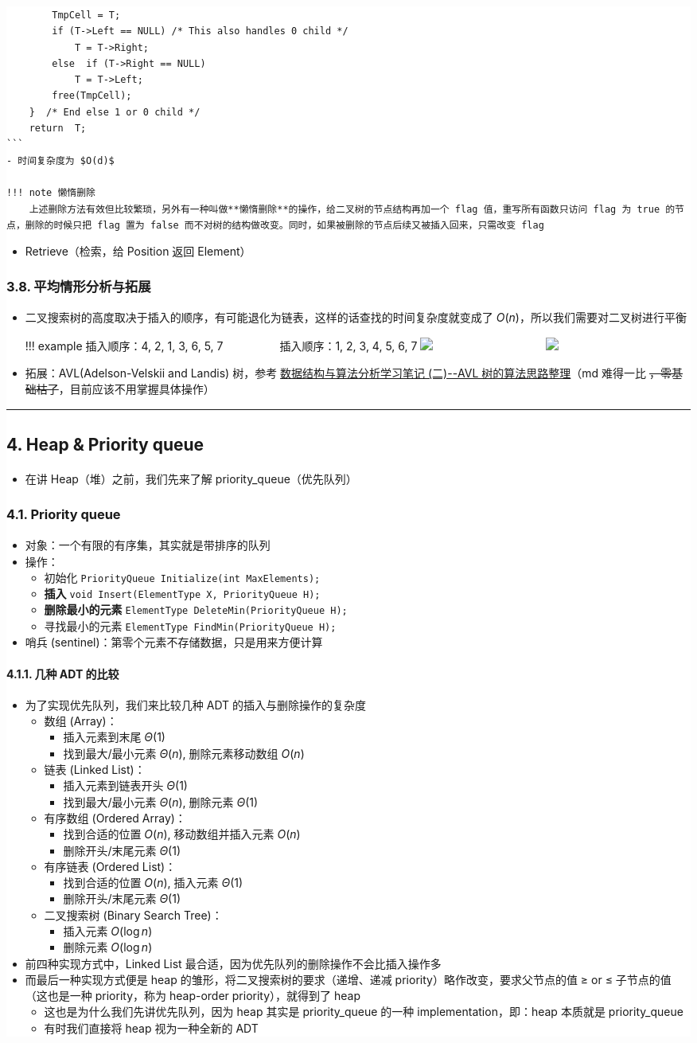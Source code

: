            TmpCell = T;
            if (T->Left == NULL) /* This also handles 0 child */
                T = T->Right;
            else  if (T->Right == NULL)
                T = T->Left;
            free(TmpCell);
        }  /* End else 1 or 0 child */
        return  T;
    ```
    - 时间复杂度为 $O(d)$

    !!! note 懒惰删除
        上述删除方法有效但比较繁琐，另外有一种叫做**懒惰删除**的操作，给二叉树的节点结构再加一个 flag 值，重写所有函数只访问 flag 为 true 的节点，删除的时候只把 flag 置为 false 而不对树的结构做改变。同时，如果被删除的节点后续又被插入回来，只需改变 flag
  - Retrieve（检索，给 Position 返回 Element）

### 3.8. 平均情形分析与拓展
- 二叉搜索树的高度取决于插入的顺序，有可能退化为链表，这样的话查找的时间复杂度就变成了 $O(n)$，所以我们需要对二叉树进行平衡

    !!! example
        插入顺序：4, 2, 1, 3, 6, 5, 7 $~~~~~~~~~~~~~~~~$ 插入顺序：1, 2, 3, 4, 5, 6, 7
        ![](/public/assets/Courses/FDS/FDS笔记/img-2024-01-16-10-14-46.png) $~~~~~~~~~~~~~~~~~~~~~~~~~~~~~~~~~~$ ![](/public/assets/Courses/FDS/FDS笔记/img-2024-01-16-10-15-23.png)
- 拓展：AVL(Adelson-Velskii and Landis) 树，参考 [数据结构与算法分析学习笔记 (二)--AVL 树的算法思路整理](https://www.cnblogs.com/heqile/archive/2011/11/28/2265713.html)（md 难得一比 ~~，零基础枯了~~，目前应该不用掌握具体操作）

***
## 4. Heap & Priority queue
- 在讲 Heap（堆）之前，我们先来了解 priority_queue（优先队列）

### 4.1. Priority queue
- 对象：一个有限的有序集，其实就是带排序的队列
- 操作：
  - 初始化 `PriorityQueue Initialize(int MaxElements);`
  - **插入** `void Insert(ElementType X, PriorityQueue H);`
  - **删除最小的元素** `ElementType DeleteMin(PriorityQueue H);`
  - 寻找最小的元素 `ElementType FindMin(PriorityQueue H);`
- 哨兵 (sentinel)：第零个元素不存储数据，只是用来方便计算

#### 4.1.1. 几种 ADT 的比较
- 为了实现优先队列，我们来比较几种 ADT 的插入与删除操作的复杂度
  - 数组 (Array)：
    - 插入元素到末尾 $\Theta(1)$
    - 找到最大/最小元素 $\Theta(n)$, 删除元素移动数组 $O(n)$
  - 链表 (Linked List)：
    - 插入元素到链表开头 $\Theta(1)$
    - 找到最大/最小元素 $\Theta(n)$, 删除元素 $\Theta(1)$
  - 有序数组 (Ordered Array)：
    - 找到合适的位置 $O(n)$, 移动数组并插入元素 $O(n)$
    - 删除开头/末尾元素 $\Theta(1)$
  - 有序链表 (Ordered List)：
    - 找到合适的位置 $O(n)$, 插入元素 $\Theta(1)$
    - 删除开头/末尾元素 $\Theta(1)$
  - 二叉搜索树 (Binary Search Tree)：
    - 插入元素 $O(\log n)$
    - 删除元素 $O(\log n)$
- 前四种实现方式中，Linked List 最合适，因为优先队列的删除操作不会比插入操作多
- 而最后一种实现方式便是 heap 的雏形，将二叉搜索树的要求（递增、递减 priority）略作改变，要求父节点的值 $\ge$ or $\le$ 子节点的值（这也是一种 priority，称为 heap-order priority），就得到了 heap
  - 这也是为什么我们先讲优先队列，因为 heap 其实是 priority_queue 的一种 implementation，即：heap 本质就是 priority_queue
  - 有时我们直接将 heap 视为一种全新的 ADT
